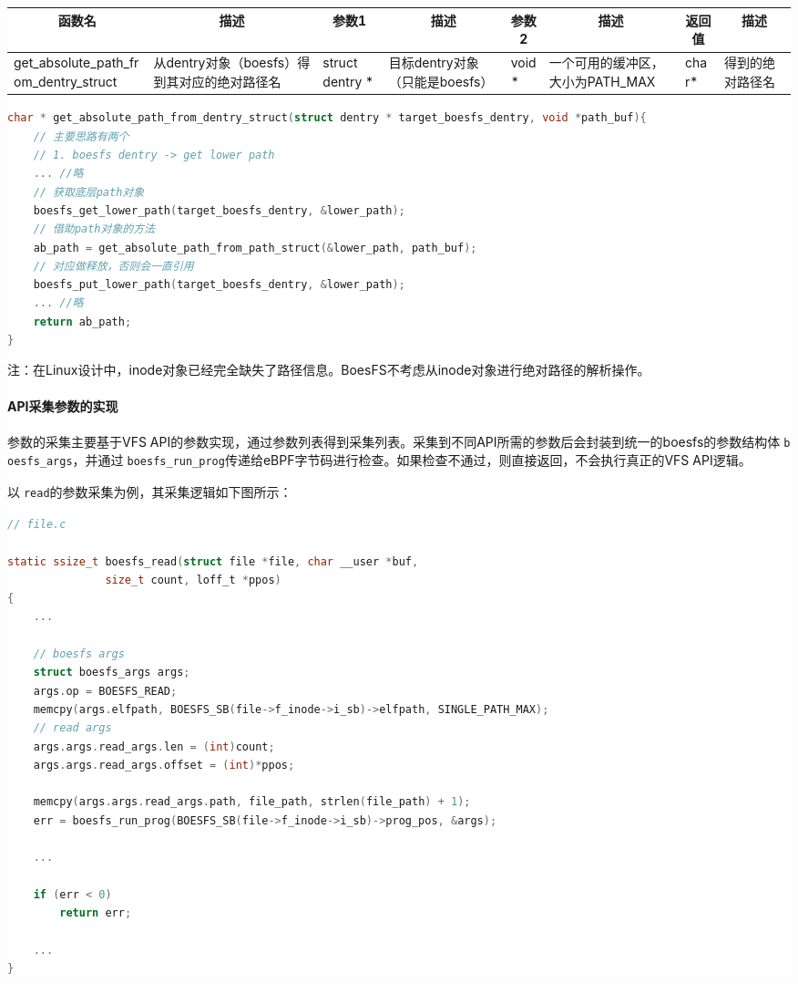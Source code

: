| 函数名                               | 描述                                         | 参数1           | 描述                           | 参数2  | 描述                             | 返回值 | 描述             |
| ------------------------------------ | -------------------------------------------- | --------------- | ------------------------------ | ------ | -------------------------------- | ------ | ---------------- |
| get_absolute_path_from_dentry_struct | 从dentry对象（boesfs）得到其对应的绝对路径名 | struct dentry * | 目标dentry对象（只能是boesfs） | void * | 一个可用的缓冲区，大小为PATH_MAX | char*  | 得到的绝对路径名 |

```c
char * get_absolute_path_from_dentry_struct(struct dentry * target_boesfs_dentry, void *path_buf){
	// 主要思路有两个
	// 1. boesfs dentry -> get lower path
	... //略 
	// 获取底层path对象
	boesfs_get_lower_path(target_boesfs_dentry, &lower_path);
	// 借助path对象的方法
	ab_path = get_absolute_path_from_path_struct(&lower_path, path_buf);
	// 对应做释放，否则会一直引用
	boesfs_put_lower_path(target_boesfs_dentry, &lower_path);
	... //略 
	return ab_path;
}
```

注：在Linux设计中，inode对象已经完全缺失了路径信息。BoesFS不考虑从inode对象进行绝对路径的解析操作。

#### API采集参数的实现

参数的采集主要基于VFS API的参数实现，通过参数列表得到采集列表。采集到不同API所需的参数后会封装到统一的boesfs的参数结构体 `boesfs_args`，并通过 `boesfs_run_prog`传递给eBPF字节码进行检查。如果检查不通过，则直接返回，不会执行真正的VFS API逻辑。

以 `read`的参数采集为例，其采集逻辑如下图所示：

```c
// file.c

static ssize_t boesfs_read(struct file *file, char __user *buf,
			   size_t count, loff_t *ppos)
{
    ...

	// boesfs args
	struct boesfs_args args;
	args.op = BOESFS_READ;
	memcpy(args.elfpath, BOESFS_SB(file->f_inode->i_sb)->elfpath, SINGLE_PATH_MAX);
	// read args
	args.args.read_args.len = (int)count;
	args.args.read_args.offset = (int)*ppos;

	memcpy(args.args.read_args.path, file_path, strlen(file_path) + 1);
	err = boesfs_run_prog(BOESFS_SB(file->f_inode->i_sb)->prog_pos, &args);
   
    ...
   
    if (err < 0)
		return err;
  
    ...
}
```

